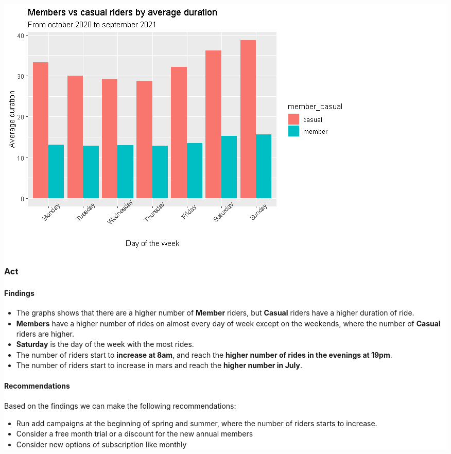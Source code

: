 ![](Figs/unnamed-chunk-24-1.png)

### Act

#### Findings

-   The graphs shows that there are a higher number of **Member**
    riders, but **Casual** riders have a higher duration of ride.
-   **Members** have a higher number of rides on almost every day of
    week except on the weekends, where the number of **Casual** riders
    are higher.
-   **Saturday** is the day of the week with the most rides.
-   The number of riders start to **increase at 8am**, and reach the
    **higher number of rides in the evenings at 19pm**.
-   The number of riders start to increase in mars and reach the
    **higher number in July**.

#### Recommendations

Based on the findings we can make the following recommendations:

-   Run add campaigns at the beginning of spring and summer, where the
    number of riders starts to increase.
-   Consider a free month trial or a discount for the new annual members
-   Consider new options of subscription like monthly
